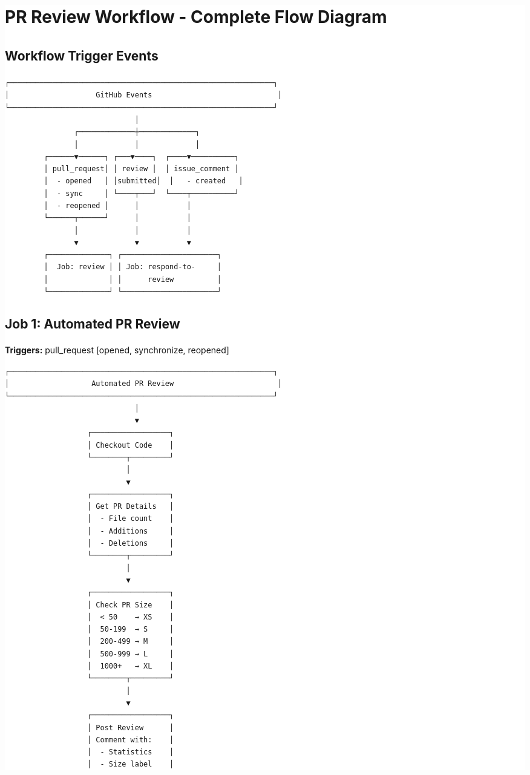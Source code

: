 # PR Review Workflow - Complete Flow Diagram

## Workflow Trigger Events

```
┌─────────────────────────────────────────────────────────────┐
│                    GitHub Events                             │
└─────────────────────────────────────────────────────────────┘
                              │
                ┌─────────────┼─────────────┐
                │             │             │
         ┌──────▼──────┐ ┌───▼────┐  ┌────▼──────────┐
         │ pull_request│ │ review │  │ issue_comment │
         │  - opened   │ │submitted│  │   - created   │
         │  - sync     │ └────┬───┘  └────┬──────────┘
         │  - reopened │      │           │
         └──────┬──────┘      │           │
                │             │           │
                ▼             ▼           ▼
         ┌──────────────┐ ┌──────────────────────┐
         │  Job: review │ │ Job: respond-to-     │
         │              │ │      review          │
         └──────────────┘ └──────────────────────┘
```

## Job 1: Automated PR Review

**Triggers:** pull_request [opened, synchronize, reopened]

```
┌─────────────────────────────────────────────────────────────┐
│                   Automated PR Review                        │
└─────────────────────────────────────────────────────────────┘
                              │
                              ▼
                   ┌──────────────────┐
                   │ Checkout Code    │
                   └────────┬─────────┘
                            │
                            ▼
                   ┌──────────────────┐
                   │ Get PR Details   │
                   │  - File count    │
                   │  - Additions     │
                   │  - Deletions     │
                   └────────┬─────────┘
                            │
                            ▼
                   ┌──────────────────┐
                   │ Check PR Size    │
                   │  < 50    → XS    │
                   │  50-199  → S     │
                   │  200-499 → M     │
                   │  500-999 → L     │
                   │  1000+   → XL    │
                   └────────┬─────────┘
                            │
                            ▼
                   ┌──────────────────┐
                   │ Post Review      │
                   │ Comment with:    │
                   │  - Statistics    │
                   │  - Size label    │
```